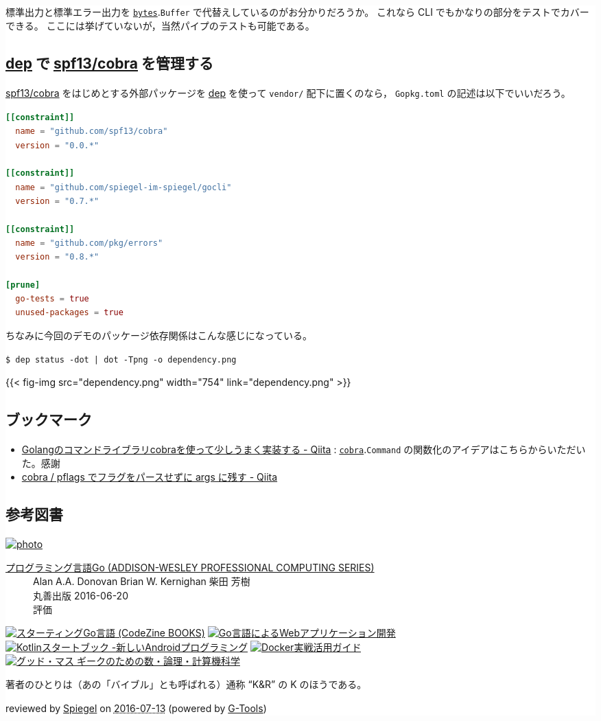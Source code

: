 標準出力と標準エラー出力を [`bytes`].`Buffer` で代替えしているのがお分かりだろうか。
これなら CLI でもかなりの部分をテストでカバーできる。
ここには挙げていないが，当然パイプのテストも可能である。

## [dep] で [spf13/cobra] を管理する

[spf13/cobra] をはじめとする外部パッケージを [dep] を使って `vendor/` 配下に置くのなら， `Gopkg.toml` の記述は以下でいいだろう。

```toml
[[constraint]]
  name = "github.com/spf13/cobra"
  version = "0.0.*"

[[constraint]]
  name = "github.com/spiegel-im-spiegel/gocli"
  version = "0.7.*"

[[constraint]]
  name = "github.com/pkg/errors"
  version = "0.8.*"

[prune]
  go-tests = true
  unused-packages = true
```

ちなみに今回のデモのパッケージ依存関係はこんな感じになっている。

```text
$ dep status -dot | dot -Tpng -o dependency.png
```

{{< fig-img src="dependency.png" width="754" link="dependency.png" >}}


## ブックマーク

- [Golangのコマンドライブラリcobraを使って少しうまく実装する - Qiita](https://qiita.com/tkit/items/3cdeafcde2bd98612428) : [`cobra`].`Command` の関数化のアイデアはこちらからいただいた。感謝
- [cobra / pflags でフラグをパースせずに args に残す - Qiita](https://qiita.com/izumin5210/items/b06a81002a6934c05185)

[Go 言語]: https://golang.org/ "The Go Programming Language"
[goroutine]: http://golang.org/ref/spec#Go_statements
[panic]: http://blog.golang.org/defer-panic-and-recover "Defer, Panic, and Recover - The Go Blog"
[pkg/errors]: https://github.com/pkg/errors "pkg/errors: Simple error handling primitives"
[spf13/cobra]: https://github.com/spf13/cobra "spf13/cobra: A Commander for modern Go CLI interactions"
[`cobra`]: https://github.com/spf13/cobra "spf13/cobra: A Commander for modern Go CLI interactions"
[spf13/viper]: https://github.com/spf13/viper "spf13/viper: Go configuration with fangs"
[spf13/pflag]: https://github.com/spf13/pflag "spf13/pflag: Drop-in replacement for Go's flag package, implementing POSIX/GNU-style --flags."
[spiegel-im-spiegel/gocli]: https://github.com/spiegel-im-spiegel/gocli "spiegel-im-spiegel/gocli: Command line interface"
[`bytes`]: https://golang.org/pkg/bytes/ "bytes - The Go Programming Language"
[dep]: https://github.com/golang/dep "golang/dep: Go dependency management tool"

## 参考図書

<div class="hreview" ><a class="item url" href="http://www.amazon.co.jp/exec/obidos/ASIN/4621300253/baldandersinf-22/"><img src="http://ecx.images-amazon.com/images/I/410V3ulwP5L._SL160_.jpg" alt="photo" class="photo"  /></a><dl ><dt class="fn"><a class="item url" href="http://www.amazon.co.jp/exec/obidos/ASIN/4621300253/baldandersinf-22/">プログラミング言語Go (ADDISON-WESLEY PROFESSIONAL COMPUTING SERIES)</a></dt><dd>Alan A.A. Donovan Brian W. Kernighan 柴田 芳樹 </dd><dd>丸善出版 2016-06-20</dd><dd>評価<abbr class="rating" title="5"><img src="http://g-images.amazon.com/images/G/01/detail/stars-5-0.gif" alt="" /></abbr> </dd></dl><p class="similar"><a href="http://www.amazon.co.jp/exec/obidos/ASIN/4798142417/baldandersinf-22/" target="_top"><img src="http://images.amazon.com/images/P/4798142417.09._SCTHUMBZZZ_.jpg"  alt="スターティングGo言語 (CodeZine BOOKS)"  /></a> <a href="http://www.amazon.co.jp/exec/obidos/ASIN/4873117526/baldandersinf-22/" target="_top"><img src="http://images.amazon.com/images/P/4873117526.09._SCTHUMBZZZ_.jpg"  alt="Go言語によるWebアプリケーション開発"  /></a> <a href="http://www.amazon.co.jp/exec/obidos/ASIN/4865940391/baldandersinf-22/" target="_top"><img src="http://images.amazon.com/images/P/4865940391.09._SCTHUMBZZZ_.jpg"  alt="Kotlinスタートブック -新しいAndroidプログラミング"  /></a> <a href="http://www.amazon.co.jp/exec/obidos/ASIN/4839959234/baldandersinf-22/" target="_top"><img src="http://images.amazon.com/images/P/4839959234.09._SCTHUMBZZZ_.jpg"  alt="Docker実戦活用ガイド"  /></a> <a href="http://www.amazon.co.jp/exec/obidos/ASIN/4274218961/baldandersinf-22/" target="_top"><img src="http://images.amazon.com/images/P/4274218961.09._SCTHUMBZZZ_.jpg"  alt="グッド・マス ギークのための数・論理・計算機科学"  /></a> </p>
<p class="description">著者のひとりは（あの「バイブル」とも呼ばれる）通称 “K&amp;R” の K のほうである。</p>
<p class="gtools" >reviewed by <a href='#maker' class='reviewer'>Spiegel</a> on <abbr class="dtreviewed" title="2016-07-13">2016-07-13</abbr> (powered by <a href="http://www.goodpic.com/mt/aws/index.html" >G-Tools</a>)</p>
</div>


[^gocli1]: コードを見れば分かると思うが [spiegel-im-spiegel/gocli] には最小限のコードしかないので，たとえば複数の [goroutine] が動いている状態で単一の入出力インスタンスを取り回すとか考えたくもない。なので，取り扱いには十分注意すること。その代わり [spiegel-im-spiegel/gocli] では [CC0](https://creativecommons.org/publicdomain/zero/1.0/ "Creative Commons — CC0 1.0 Universal") つまり著作者人格権も含めて完全に権利を放棄しているので，自由に使っていただいて構わない。
[^so1]: [`cobra`].`Command` には出力先がひとつしかなく何故か標準出力と標準エラー出力を区別していない。そこで `cmd.rootCmd` には標準エラー出力をセットして標準出力へのアクセスは `cui` を `cmd` パッケージ内のどのメソッドからも参照できるようにした（つまり，少なくとも `cmd` パッケージ内は単一の [goroutine] で動くことが前提）。 [spf13/cobra] 側が標準出力と標準エラー出力をちゃんと区別してくれれば，もう少しスマートにできるんだけどねぇ。（あと標準入力用の Reader も付けて欲しい。まぁなくても何とかなってるけど`w`）